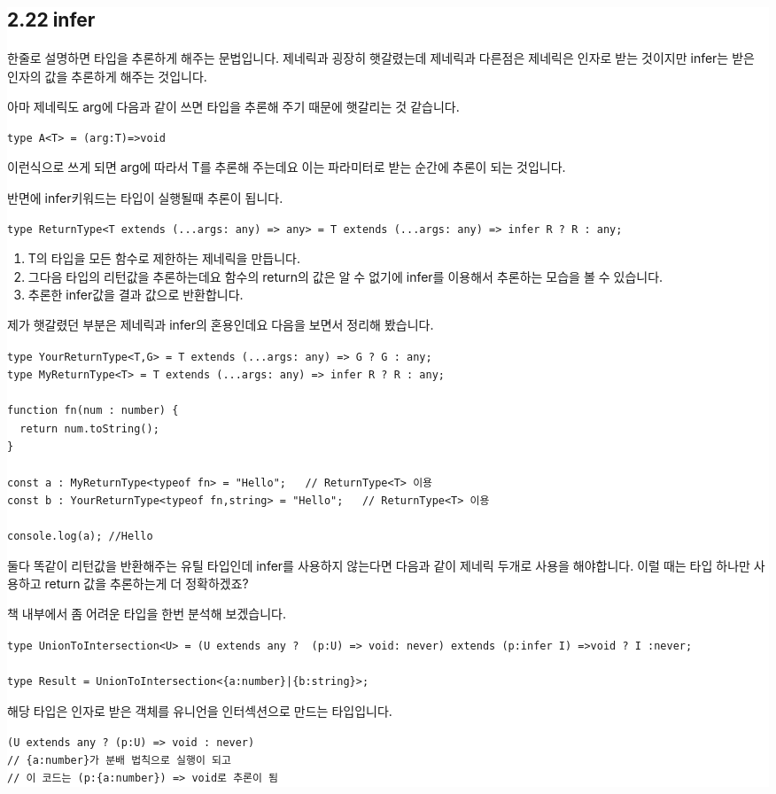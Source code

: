 ## 2.22 infer

한줄로 설명하면 타입을 추론하게 해주는 문법입니다. 제네릭과 굉장히 햇갈렸는데 제네릭과 다른점은 제네릭은 인자로 받는 것이지만 infer는 받은 인자의 값을 추론하게 해주는 것입니다.

아마 제네릭도 arg에 다음과 같이 쓰면 타입을 추론해 주기 때문에 햇갈리는 것 같습니다.

```tsx
type A<T> = (arg:T)=>void
```

이런식으로 쓰게 되면 arg에 따라서 T를 추론해 주는데요 이는 파라미터로 받는 순간에 추론이 되는 것입니다.

반면에 infer키워드는 타입이 실행될때 추론이 됩니다. 

```tsx
type ReturnType<T extends (...args: any) => any> = T extends (...args: any) => infer R ? R : any;
```

1. T의 타입을 모든 함수로 제한하는 제네릭을 만듭니다.
2. 그다음 타입의 리턴값을 추론하는데요 함수의 return의 값은 알 수 없기에 infer를 이용해서 추론하는 모습을 볼 수 있습니다. 
3. 추론한 infer값을 결과 값으로 반환합니다.

제가 햇갈렸던 부분은 제네릭과 infer의 혼용인데요 다음을 보면서 정리해 봤습니다.

```tsx
type YourReturnType<T,G> = T extends (...args: any) => G ? G : any;
type MyReturnType<T> = T extends (...args: any) => infer R ? R : any;

function fn(num : number) {
  return num.toString(); 
}

const a : MyReturnType<typeof fn> = "Hello";   // ReturnType<T> 이용
const b : YourReturnType<typeof fn,string> = "Hello";   // ReturnType<T> 이용

console.log(a); //Hello
```

둘다 똑같이 리턴값을 반환해주는 유틸 타입인데 infer를 사용하지 않는다면 다음과 같이 제네릭 두개로 사용을 해야합니다. 이럴 때는 타입 하나만 사용하고 return 값을 추론하는게 더 정확하겠죠?

책 내부에서 좀 어려운 타입을 한번 분석해 보겠습니다.

```tsx
type UnionToIntersection<U> = (U extends any ?  (p:U) => void: never) extends (p:infer I) =>void ? I :never;

type Result = UnionToIntersection<{a:number}|{b:string}>;
```

해당 타입은 인자로 받은 객체를 유니언을 인터섹션으로 만드는 타입입니다.

```tsx
(U extends any ? (p:U) => void : never)
// {a:number}가 분배 법칙으로 실행이 되고
// 이 코드는 (p:{a:number}) => void로 추론이 됨
```
